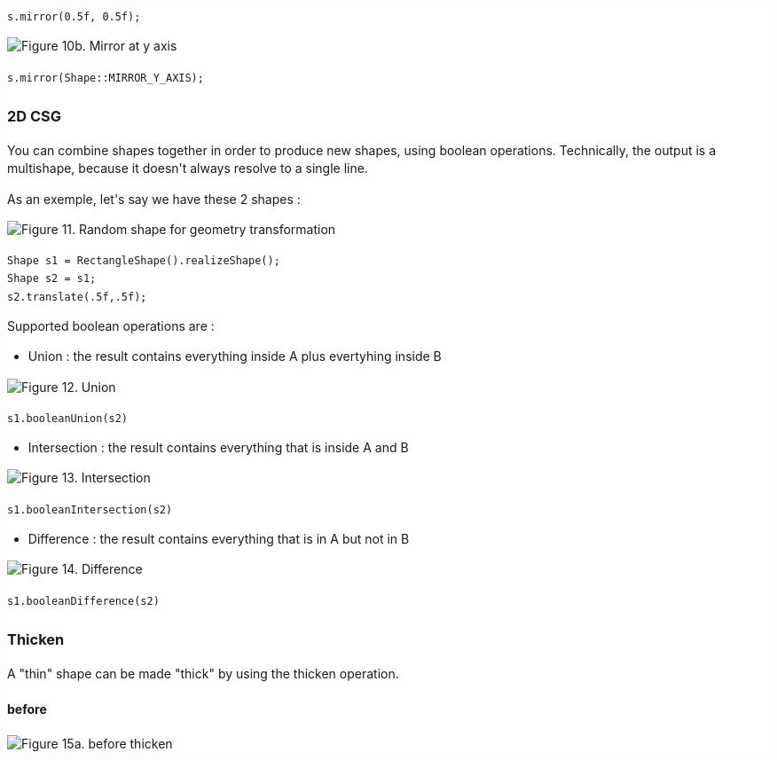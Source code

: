 ~~~~~~~~~~~~~~~~
s.mirror(0.5f, 0.5f);
~~~~~~~~~~~~~~~~

![Figure 10b. Mirror at y axis](shape_geometricmirror_yaxis.png)

~~~~~~~~~~~~~~~~
s.mirror(Shape::MIRROR_Y_AXIS);
~~~~~~~~~~~~~~~~

### 2D CSG

You can combine shapes together in order to produce new shapes, using boolean operations.
Technically, the output is a multishape, because it doesn't always resolve to a single line.

As an exemple, let's say we have these 2 shapes :

![Figure 11. Random shape for geometry transformation](shape_booleansetup.png)

~~~~~~~~~~~~~~~~
Shape s1 = RectangleShape().realizeShape();
Shape s2 = s1;
s2.translate(.5f,.5f);
~~~~~~~~~~~~~~~~

Supported boolean operations are :

* Union : the result contains everything inside A plus evertyhing inside B

![Figure 12. Union](shape_booleanunion.png)

~~~~~~~~~~~~~~~~
s1.booleanUnion(s2)
~~~~~~~~~~~~~~~~

* Intersection : the result contains everything that is inside A and B

![Figure 13. Intersection](shape_booleanintersection.png)

~~~~~~~~~~~~~~~~
s1.booleanIntersection(s2)
~~~~~~~~~~~~~~~~

* Difference : the result contains everything that is in A but not in B

![Figure 14. Difference](shape_booleandifference.png)

~~~~~~~~~~~~~~~~
s1.booleanDifference(s2)
~~~~~~~~~~~~~~~~

### Thicken

A "thin" shape can be made "thick" by using the thicken operation.

#### before 
![Figure 15a. before thicken](shape_thick1.png) 
